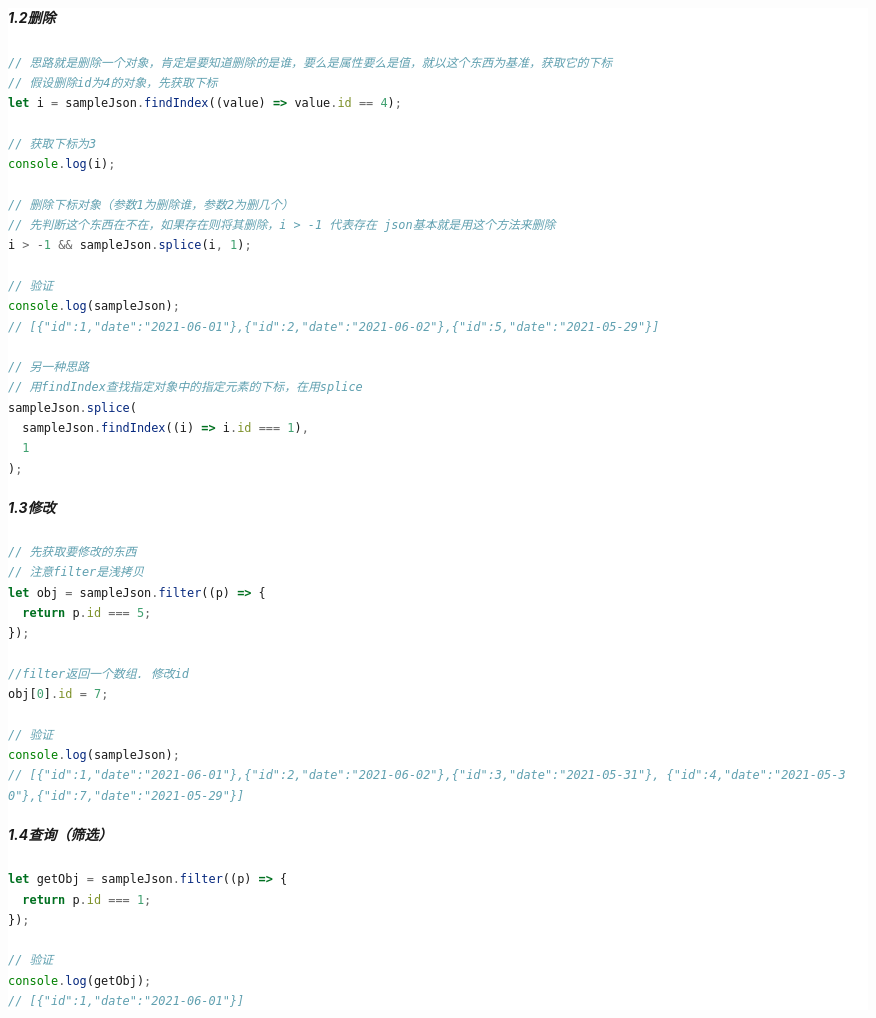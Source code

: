 ##### 1.2删除

```js
// 思路就是删除一个对象，肯定是要知道删除的是谁，要么是属性要么是值，就以这个东西为基准，获取它的下标
// 假设删除id为4的对象，先获取下标
let i = sampleJson.findIndex((value) => value.id == 4);

// 获取下标为3
console.log(i);

// 删除下标对象（参数1为删除谁，参数2为删几个）
// 先判断这个东西在不在，如果存在则将其删除，i > -1 代表存在 json基本就是用这个方法来删除
i > -1 && sampleJson.splice(i, 1);

// 验证
console.log(sampleJson);
// [{"id":1,"date":"2021-06-01"},{"id":2,"date":"2021-06-02"},{"id":5,"date":"2021-05-29"}]

// 另一种思路
// 用findIndex查找指定对象中的指定元素的下标，在用splice
sampleJson.splice(
  sampleJson.findIndex((i) => i.id === 1),
  1
);
```

##### 1.3修改

```js
// 先获取要修改的东西
// 注意filter是浅拷贝
let obj = sampleJson.filter((p) => {
  return p.id === 5;
});

//filter返回一个数组. 修改id
obj[0].id = 7;

// 验证
console.log(sampleJson);
// [{"id":1,"date":"2021-06-01"},{"id":2,"date":"2021-06-02"},{"id":3,"date":"2021-05-31"}, {"id":4,"date":"2021-05-30"},{"id":7,"date":"2021-05-29"}]
```

##### 1.4查询（筛选）

```js
let getObj = sampleJson.filter((p) => {
  return p.id === 1;
});

// 验证
console.log(getObj);
// [{"id":1,"date":"2021-06-01"}]
```

